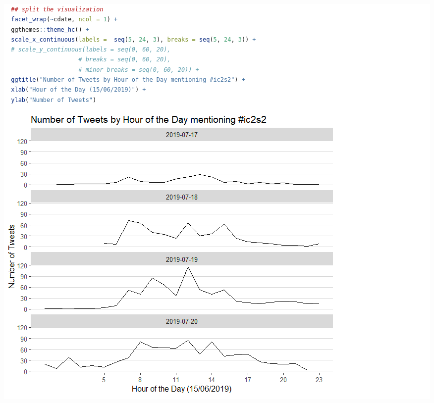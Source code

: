 ``` r
  ## split the visualization 
  facet_wrap(~cdate, ncol = 1) +
  ggthemes::theme_hc() +
  scale_x_continuous(labels =  seq(5, 24, 3), breaks = seq(5, 24, 3)) +
  # scale_y_continuous(labels = seq(0, 60, 20), 
                     # breaks = seq(0, 60, 20), 
                     # minor_breaks = seq(0, 60, 20)) +
  ggtitle("Number of Tweets by Hour of the Day mentioning #ic2s2") +
  xlab("Hour of the Day (15/06/2019)") +
  ylab("Number of Tweets")
```

![](twitter_analysis_files/figure-gfm/unnamed-chunk-5-1.png)














